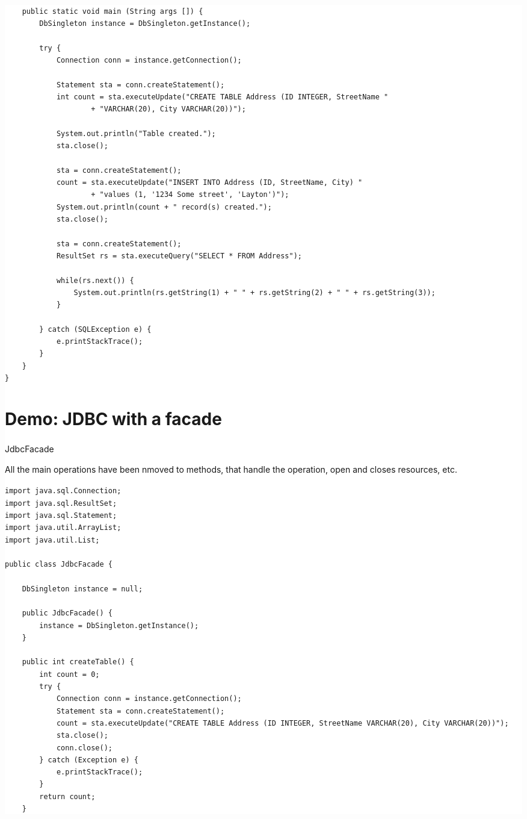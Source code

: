         public static void main (String args []) {
            DbSingleton instance = DbSingleton.getInstance();

            try {
                Connection conn = instance.getConnection();

                Statement sta = conn.createStatement();
                int count = sta.executeUpdate("CREATE TABLE Address (ID INTEGER, StreetName "
                        + "VARCHAR(20), City VARCHAR(20))");

                System.out.println("Table created.");
                sta.close();

                sta = conn.createStatement();
                count = sta.executeUpdate("INSERT INTO Address (ID, StreetName, City) "
                        + "values (1, '1234 Some street', 'Layton')");
                System.out.println(count + " record(s) created.");
                sta.close();

                sta = conn.createStatement();
                ResultSet rs = sta.executeQuery("SELECT * FROM Address");

                while(rs.next()) {
                    System.out.println(rs.getString(1) + " " + rs.getString(2) + " " + rs.getString(3));
                }

            } catch (SQLException e) {
                e.printStackTrace();
            }
        }
    }
    
# Demo: JDBC with a facade


JdbcFacade

All the main operations have been nmoved to methods, that handle the operation, open and closes resources, etc.

    import java.sql.Connection;
    import java.sql.ResultSet;
    import java.sql.Statement;
    import java.util.ArrayList;
    import java.util.List;

    public class JdbcFacade {

        DbSingleton instance = null;

        public JdbcFacade() {
            instance = DbSingleton.getInstance();
        }

        public int createTable() {
            int count = 0;
            try {
                Connection conn = instance.getConnection();
                Statement sta = conn.createStatement();
                count = sta.executeUpdate("CREATE TABLE Address (ID INTEGER, StreetName VARCHAR(20), City VARCHAR(20))");
                sta.close();
                conn.close();
            } catch (Exception e) {
                e.printStackTrace();
            }
            return count;
        }
